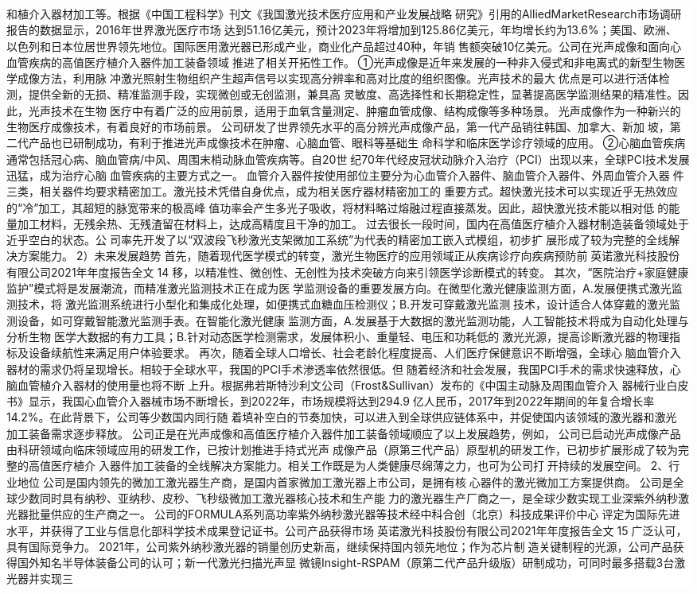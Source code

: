 和植介入器材加工等。根据《中国工程科学》刊文《我国激光技术医疗应用和产业发展战略
研究》引用的AlliedMarketResearch市场调研报告的数据显示，2016年世界激光医疗市场
达到51.16亿美元，预计2023年将增加到125.86亿美元，年均增长约为13.6%；美国、欧洲、
以色列和日本位居世界领先地位。国际医用激光器已形成产业，商业化产品超过40种，年销
售额突破10亿美元。公司在光声成像和面向心血管疾病的高值医疗植介入器件加工装备领域
推进了相关开拓性工作。
①光声成像是近年来发展的一种非入侵式和非电离式的新型生物医学成像方法，利用脉
冲激光照射生物组织产生超声信号以实现高分辨率和高对比度的组织图像。光声技术的最大
优点是可以进行活体检测，提供全新的无损、精准监测手段，实现微创或无创监测，兼具高
灵敏度、高选择性和长期稳定性，显著提高医学监测结果的精准性。因此，光声技术在生物
医疗中有着广泛的应用前景，适用于血氧含量测定、肿瘤血管成像、结构成像等多种场景。
光声成像作为一种新兴的生物医疗成像技术，有着良好的市场前景。
公司研发了世界领先水平的高分辨光声成像产品，第一代产品销往韩国、加拿大、新加
坡，第二代产品也已研制成功，有利于推进光声成像技术在肿瘤、心脑血管、眼科等基础生
命科学和临床医学诊疗领域的应用。
②心脑血管疾病通常包括冠心病、脑血管病/中风、周围末梢动脉血管疾病等。自20世
纪70年代经皮冠状动脉介入治疗（PCI）出现以来，全球PCI技术发展迅猛，成为治疗心脑
血管疾病的主要方式之一。
血管介入器件按使用部位主要分为心血管介入器件、脑血管介入器件、外周血管介入器
件三类，相关器件均要求精密加工。激光技术凭借自身优点，成为相关医疗器材精密加工的
重要方式。超快激光技术可以实现近乎无热效应的“冷”加工，其超短的脉宽带来的极高峰
值功率会产生多光子吸收，将材料略过熔融过程直接蒸发。因此，超快激光技术能以相对低
的能量加工材料，无残余热、无残渣留在材料上，达成高精度且干净的加工。
过去很长一段时间，国内在高值医疗植介入器材制造装备领域处于近乎空白的状态。公
司率先开发了以“双波段飞秒激光支架微加工系统”为代表的精密加工嵌入式模组，初步扩
展形成了较为完整的全线解决方案能力。
2）未来发展趋势
首先，随着现代医学模式的转变，激光生物医疗的应用领域正从疾病诊疗向疾病预防前
英诺激光科技股份有限公司2021年年度报告全文
14
移，以精准性、微创性、无创性为技术突破方向来引领医学诊断模式的转变。
其次，“医院治疗+家庭健康监护”模式将是发展潮流，而精准激光监测技术正在成为医
学监测设备的重要发展方向。在微型化激光健康监测方面，A.发展便携式激光监测技术，将
激光监测系统进行小型化和集成化处理，如便携式血糖血压检测仪；B.开发可穿戴激光监测
技术，设计适合人体穿戴的激光监测设备，如可穿戴智能激光监测手表。在智能化激光健康
监测方面，A.发展基于大数据的激光监测功能，人工智能技术将成为自动化处理与分析生物
医学大数据的有力工具；B.针对动态医学检测需求，发展体积小、重量轻、电压和功耗低的
激光光源，提高诊断激光器的物理指标及设备续航性来满足用户体验要求。
再次，随着全球人口增长、社会老龄化程度提高、人们医疗保健意识不断增强，全球心
脑血管介入器材的需求仍将呈现增长。相较于全球水平，我国的PCI手术渗透率依然很低。但
随着经济和社会发展，我国PCI手术的需求快速释放，心脑血管植介入器材的使用量也将不断
上升。根据弗若斯特沙利文公司（Frost&Sullivan）发布的《中国主动脉及周围血管介入
器械行业白皮书》显示，我国心血管介入器械市场不断增长，到2022年，市场规模将达到294.9
亿人民币，2017年到2022年期间的年复合增长率14.2%。在此背景下，公司等少数国内同行随
着填补空白的节奏加快，可以进入到全球供应链体系中，并促使国内该领域的激光器和激光
加工装备需求逐步释放。
公司正是在光声成像和高值医疗植介入器件加工装备领域顺应了以上发展趋势，例如，
公司已启动光声成像产品由科研领域向临床领域应用的研发工作，已按计划推进手持式光声
成像产品（原第三代产品）原型机的研发工作，已初步扩展形成了较为完整的高值医疗植介
入器件加工装备的全线解决方案能力。相关工作既是为人类健康尽绵薄之力，也可为公司打
开持续的发展空间。
2、行业地位
公司是国内领先的微加工激光器生产商，是国内首家微加工激光器上市公司，是拥有核
心器件的激光微加工方案提供商。
公司是全球少数同时具有纳秒、亚纳秒、皮秒、飞秒级微加工激光器核心技术和生产能
力的激光器生产厂商之一，是全球少数实现工业深紫外纳秒激光器批量供应的生产商之一。
公司的FORMULA系列高功率紫外纳秒激光器等技术经中科合创（北京）科技成果评价中心
评定为国际先进水平，并获得了工业与信息化部科学技术成果登记证书。公司产品获得市场
英诺激光科技股份有限公司2021年年度报告全文
15
广泛认可，具有国际竞争力。
2021年，公司紫外纳秒激光器的销量创历史新高，继续保持国内领先地位；作为芯片制
造关键制程的光源，公司产品获得国外知名半导体装备公司的认可；新一代激光扫描光声显
微镜Insight-RSPAM（原第二代产品升级版）研制成功，可同时最多搭载3台激光器并实现三